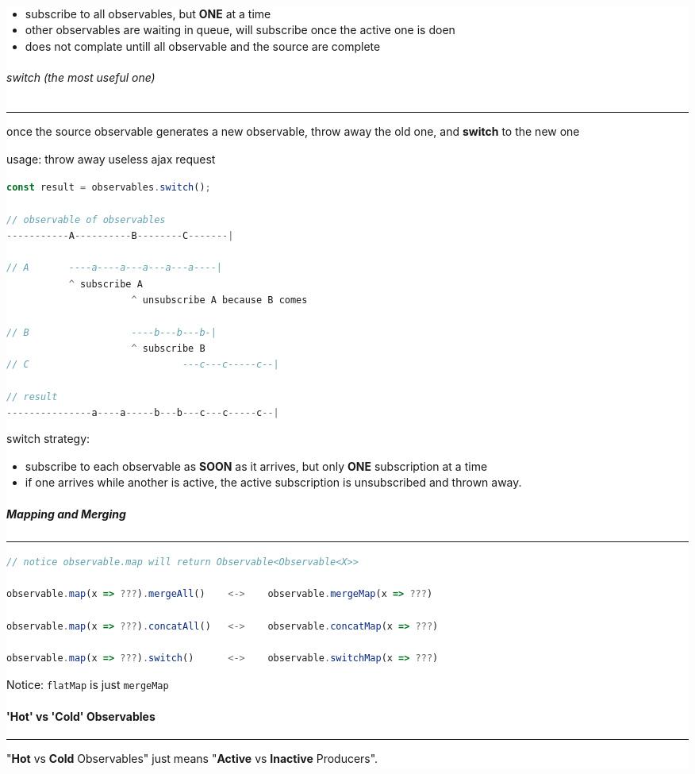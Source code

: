 - subscribe to all observables, but **ONE** at a time
- other observables are waiting in queue, will subscribe once the active one is doen
- does not complate untill all observable and the source are complete 


###### switch (the most useful one)
---
once the source observable generates a new observable, throw away the old one, and **switch** to the new one

usage: throw away useless ajax request

```typescript
const result = observables.switch();

// observable of observables
-----------A----------B--------C-------|

// A       ----a----a---a---a---a----|
           ^ subscribe A
                      ^ unsubscribe A because B comes
                      
// B                  ----b---b---b-|
                      ^ subscribe B
// C                           ---c---c-----c--|

// result
---------------a----a-----b---b---c---c-----c--|

```

switch strategy:

- subscribe to each observable as **SOON** as it arrives, but only **ONE** subscription at a time
- if one arrives while another is active, the active subscription is unsubscribed and thrown away.

##### Mapping and Merging
---

```typescript
// notice observable.map will return Observable<Observable<X>>

observable.map(x => ???).mergeAll()    <->    observable.mergeMap(x => ???)

observable.map(x => ???).concatAll()   <->    observable.concatMap(x => ???)

observable.map(x => ???).switch()      <->    observable.switchMap(x => ???)
```

Notice: `flatMap` is just `mergeMap`


#### 'Hot' vs 'Cold' Observables
---

"**Hot** vs **Cold** Observables" just means "**Active** vs **Inactive** Producers".
